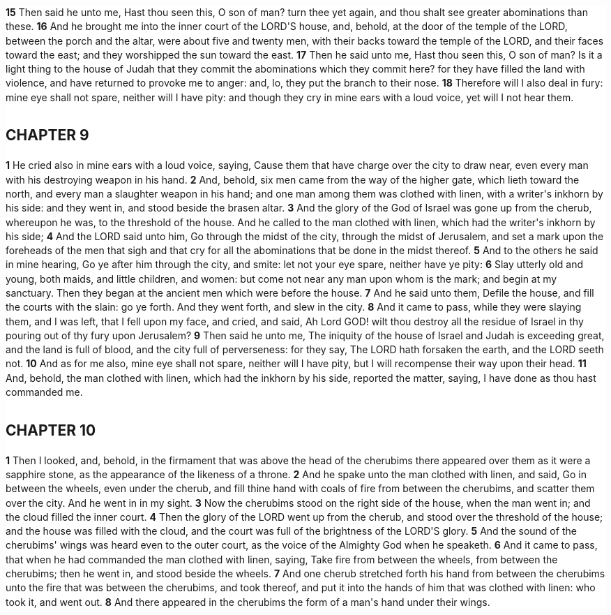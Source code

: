 **15** Then said he unto me, Hast thou seen this, O son of man? turn thee yet again, and thou shalt see greater abominations than these.
**16** And he brought me into the inner court of the LORD'S house, and, behold, at the door of the temple of the LORD, between the porch and the altar, were about five and twenty men, with their backs toward the temple of the LORD, and their faces toward the east; and they worshipped the sun toward the east.
**17** Then he said unto me, Hast thou seen this, O son of man? Is it a light thing to the house of Judah that they commit the abominations which they commit here? for they have filled the land with violence, and have returned to provoke me to anger: and, lo, they put the branch to their nose.
**18** Therefore will I also deal in fury: mine eye shall not spare, neither will I have pity: and though they cry in mine ears with a loud voice, yet will I not hear them.

## CHAPTER 9
**1** He cried also in mine ears with a loud voice, saying, Cause them that have charge over the city to draw near, even every man with his destroying weapon in his hand.
**2** And, behold, six men came from the way of the higher gate, which lieth toward the north, and every man a slaughter weapon in his hand; and one man among them was clothed with linen, with a writer's inkhorn by his side: and they went in, and stood beside the brasen altar.
**3** And the glory of the God of Israel was gone up from the cherub, whereupon he was, to the threshold of the house. And he called to the man clothed with linen, which had the writer's inkhorn by his side;
**4** And the LORD said unto him, Go through the midst of the city, through the midst of Jerusalem, and set a mark upon the foreheads of the men that sigh and that cry for all the abominations that be done in the midst thereof.
**5** And to the others he said in mine hearing, Go ye after him through the city, and smite: let not your eye spare, neither have ye pity:
**6** Slay utterly old and young, both maids, and little children, and women: but come not near any man upon whom is the mark; and begin at my sanctuary. Then they began at the ancient men which were before the house.
**7** And he said unto them, Defile the house, and fill the courts with the slain: go ye forth. And they went forth, and slew in the city.
**8** And it came to pass, while they were slaying them, and I was left, that I fell upon my face, and cried, and said, Ah Lord GOD! wilt thou destroy all the residue of Israel in thy pouring out of thy fury upon Jerusalem?
**9** Then said he unto me, The iniquity of the house of Israel and Judah is exceeding great, and the land is full of blood, and the city full of perverseness: for they say, The LORD hath forsaken the earth, and the LORD seeth not.
**10** And as for me also, mine eye shall not spare, neither will I have pity, but I will recompense their way upon their head.
**11** And, behold, the man clothed with linen, which had the inkhorn by his side, reported the matter, saying, I have done as thou hast commanded me.

## CHAPTER 10
**1** Then I looked, and, behold, in the firmament that was above the head of the cherubims there appeared over them as it were a sapphire stone, as the appearance of the likeness of a throne.
**2** And he spake unto the man clothed with linen, and said, Go in between the wheels, even under the cherub, and fill thine hand with coals of fire from between the cherubims, and scatter them over the city. And he went in in my sight.
**3** Now the cherubims stood on the right side of the house, when the man went in; and the cloud filled the inner court.
**4** Then the glory of the LORD went up from the cherub, and stood over the threshold of the house; and the house was filled with the cloud, and the court was full of the brightness of the LORD'S glory.
**5** And the sound of the cherubims' wings was heard even to the outer court, as the voice of the Almighty God when he speaketh.
**6** And it came to pass, that when he had commanded the man clothed with linen, saying, Take fire from between the wheels, from between the cherubims; then he went in, and stood beside the wheels.
**7** And one cherub stretched forth his hand from between the cherubims unto the fire that was between the cherubims, and took thereof, and put it into the hands of him that was clothed with linen: who took it, and went out.
**8** And there appeared in the cherubims the form of a man's hand under their wings.